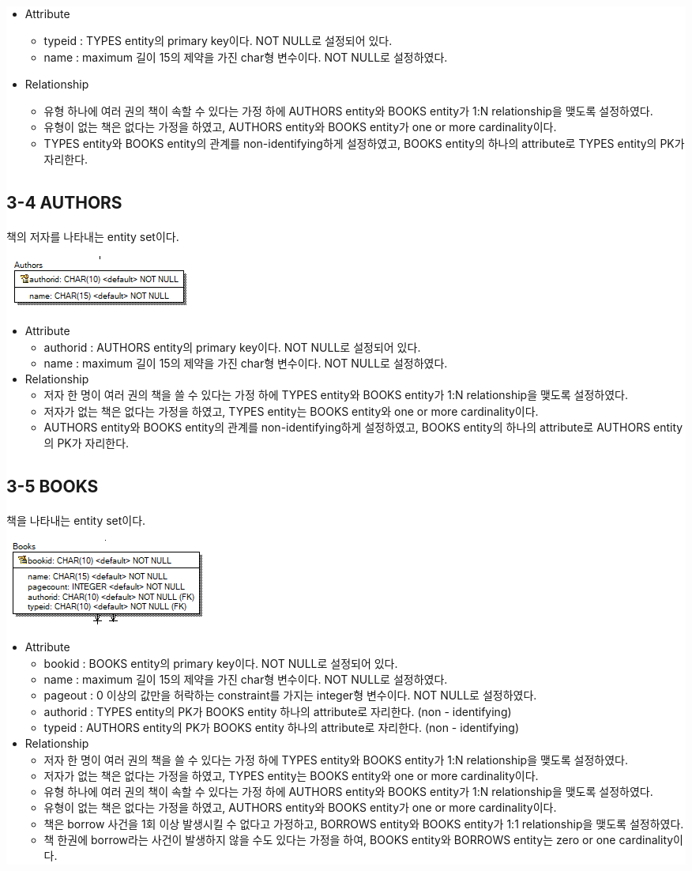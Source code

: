 - Attribute
  - typeid : TYPES entity의 primary key이다. NOT NULL로 설정되어 있다.
  - name :  maximum 길이 15의 제약을 가진 char형 변수이다. NOT NULL로 설정하였다.

- Relationship
  - 유형 하나에 여러 권의 책이 속할 수 있다는 가정 하에 AUTHORS entity와 BOOKS entity가  1:N relationship을 맺도록 설정하였다.
  - 유형이 없는 책은 없다는 가정을 하였고, AUTHORS entity와 BOOKS entity가 one or more cardinality이다.
  - TYPES entity와 BOOKS entity의 관계를 non-identifying하게 설정하였고, BOOKS entity의 하나의 attribute로 TYPES entity의 PK가 자리한다.



## 3-4 AUTHORS

책의 저자를 나타내는 entity set이다.

![t2](./imgs/t2.png)

- Attribute
  - authorid : AUTHORS entity의 primary key이다. NOT NULL로 설정되어 있다.
  - name :  maximum 길이 15의 제약을 가진 char형 변수이다. NOT NULL로 설정하였다.
- Relationship
  - 저자 한 명이 여러 권의 책을 쓸 수 있다는 가정 하에 TYPES entity와 BOOKS entity가 1:N relationship을 맺도록 설정하였다.
  - 저자가 없는 책은 없다는 가정을 하였고, TYPES entity는 BOOKS entity와 one or more cardinality이다.
  - AUTHORS entity와 BOOKS entity의 관계를 non-identifying하게 설정하였고, BOOKS entity의 하나의 attribute로 AUTHORS entity의 PK가 자리한다.



## 3-5 BOOKS

책을 나타내는 entity set이다.

![t3](./imgs/t3.png)

- Attribute
  - bookid : BOOKS entity의 primary key이다. NOT NULL로 설정되어 있다.
  - name :  maximum 길이 15의 제약을 가진 char형 변수이다. NOT NULL로 설정하였다.
  - pageout :  0 이상의 값만을 허락하는 constraint를 가지는 integer형 변수이다. NOT NULL로 설정하였다.
  - authorid : TYPES entity의 PK가 BOOKS entity 하나의 attribute로 자리한다. (non - identifying)
  -  typeid : AUTHORS entity의 PK가 BOOKS entity 하나의 attribute로 자리한다. (non - identifying)
- Relationship
  - 저자 한 명이 여러 권의 책을 쓸 수 있다는 가정 하에 TYPES entity와 BOOKS entity가 1:N relationship을 맺도록 설정하였다.
  - 저자가 없는 책은 없다는 가정을 하였고, TYPES entity는 BOOKS entity와 one or more cardinality이다.
  - 유형 하나에 여러 권의 책이 속할 수 있다는 가정 하에 AUTHORS entity와 BOOKS entity가  1:N relationship을 맺도록 설정하였다.
  - 유형이 없는 책은 없다는 가정을 하였고, AUTHORS entity와 BOOKS entity가 one or more cardinality이다.
  - 책은 borrow 사건을 1회 이상 발생시킬 수 없다고 가정하고, BORROWS entity와 BOOKS entity가 1:1 relationship을 맺도록 설정하였다.
  - 책 한권에 borrow라는 사건이 발생하지 않을 수도 있다는 가정을 하여, BOOKS entity와 BORROWS entity는 zero or one cardinality이다.
